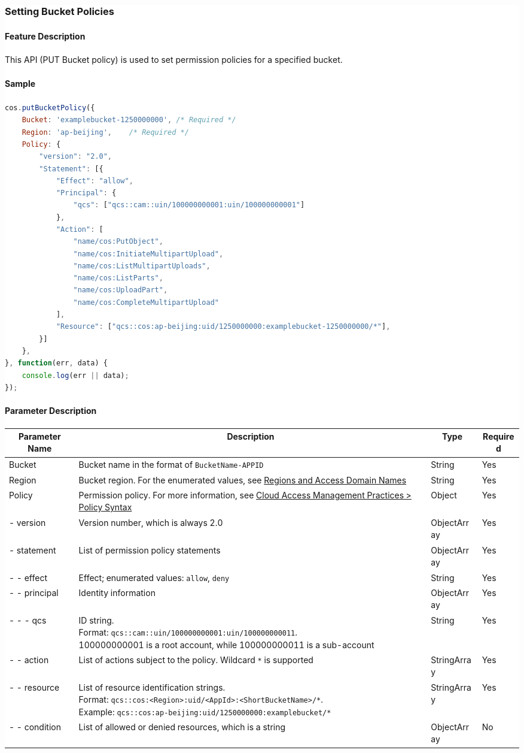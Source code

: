 ### Setting Bucket Policies

#### Feature Description

This API (PUT Bucket policy) is used to set permission policies for a specified bucket.

#### Sample

```js
cos.putBucketPolicy({
    Bucket: 'examplebucket-1250000000', /* Required */
    Region: 'ap-beijing',    /* Required */
    Policy: {
        "version": "2.0",
        "Statement": [{
            "Effect": "allow",
            "Principal": {
                "qcs": ["qcs::cam::uin/100000000001:uin/100000000001"]
            },
            "Action": [
                "name/cos:PutObject",
                "name/cos:InitiateMultipartUpload",
                "name/cos:ListMultipartUploads",
                "name/cos:ListParts",
                "name/cos:UploadPart",
                "name/cos:CompleteMultipartUpload"
            ],
            "Resource": ["qcs::cos:ap-beijing:uid/1250000000:examplebucket-1250000000/*"],
        }]
    },
}, function(err, data) {
    console.log(err || data);
});

```

#### Parameter Description

| Parameter Name | Description | Type | Required |
| ------------- | ------------------------------------------------------------ | ----------- | ---- |
| Bucket  | Bucket name in the format of `BucketName-APPID` | String | Yes |
| Region | Bucket region. For the enumerated values, see [Regions and Access Domain Names](https://intl.cloud.tencent.com/document/product/436/6224) | String | Yes |
| Policy | Permission policy. For more information, see [Cloud Access Management Practices > Policy Syntax](https://intl.cloud.tencent.com/document/product/436/12469#.E8.AE.BF.E9.97.AE.E7.AE.A1.E7.90.86.E7.AD.96.E7.95.A5.E8.AF.AD.E6.B3.95) | Object | Yes |
| - version | Version number, which is always 2.0 | ObjectArray | Yes |
| - statement | List of permission policy statements | ObjectArray | Yes |
| - - effect | Effect; enumerated values: `allow`, `deny` | String | Yes |
| - - principal | Identity information | ObjectArray | Yes |
| - - - qcs | ID string. <br>Format: `qcs::cam::uin/100000000001:uin/100000000011`. <br>100000000001 is a root account, while 100000000011 is a sub-account | String | Yes |
| - - action | List of actions subject to the policy. Wildcard `*` is supported | StringArray | Yes |
| - - resource | List of resource identification strings. <br>Format: `qcs::cos:<Region>:uid/<AppId>:<ShortBucketName>/*`.<br>Example: `qcs::cos:ap-beijing:uid/1250000000:examplebucket/*` | StringArray | Yes   |
| - - condition | List of allowed or denied resources, which is a string | ObjectArray | No |

